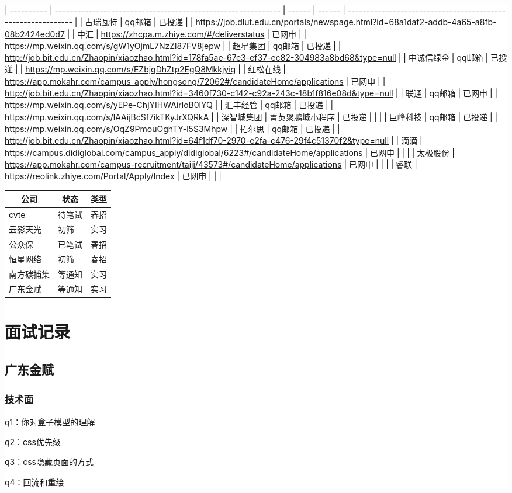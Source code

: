 | ---------- | ------------------------------------------------------------ | ------ | ------ | ------------------------------------------------------------ |
| 古瑞瓦特   | qq邮箱                                                       | 已投递 |        | https://job.dlut.edu.cn/portals/newspage.html?id=68a1daf2-addb-4a65-a8fb-08b2424ed0d7 |
| 中汇       | https://zhcpa.m.zhiye.com/#/deliverstatus                    | 已网申 |        | https://mp.weixin.qq.com/s/gW1yOjmL7NzZl87FV8jepw            |
| 超星集团   | qq邮箱                                                       | 已投递 |        | http://job.bit.edu.cn/Zhaopin/xiaozhao.html?id=178fa5ae-67e3-ef37-ec82-304983a8bd68&type=null |
| 中诚信绿金 | qq邮箱                                                       | 已投递 |        | https://mp.weixin.qq.com/s/EZbjqDhZtp2EgQ8Mkkjyig            |
| 红松在线   | https://app.mokahr.com/campus_apply/hongsong/72062#/candidateHome/applications | 已网申 |        | http://job.bit.edu.cn/Zhaopin/xiaozhao.html?id=3460f730-c142-c92a-243c-18b1f816e08d&type=null |
| 联通       | qq邮箱                                                       | 已网申 |        | https://mp.weixin.qq.com/s/yEPe-ChjYIHWAirloB0lYQ            |
| 汇丰经管   | qq邮箱                                                       | 已投递 |        | https://mp.weixin.qq.com/s/lAAijBcSf7ikTKyJrXQRkA            |
| 深智城集团 | 菁英聚鹏城小程序                                             | 已投递 |        |                                                              |
| 巨峰科技   | qq邮箱                                                       | 已投递 |        | https://mp.weixin.qq.com/s/OqZ9PmouOghTY-l5S3Mhpw            |
| 拓尔思     | qq邮箱                                                       | 已投递 |        | http://job.bit.edu.cn/Zhaopin/xiaozhao.html?id=64f1df70-2970-e2fa-c476-29f4c51370f2&type=null |
| 滴滴       | https://campus.didiglobal.com/campus_apply/didiglobal/6223#/candidateHome/applications | 已网申 |        |                                                              |
| 太极股份   | https://app.mokahr.com/campus-recruitment/taiji/43573#/candidateHome/applications | 已网申 |        |                                                              |
| 睿联       | https://reolink.zhiye.com/Portal/Apply/Index                 | 已网申 |        |                                                              |

| 公司       | 状态   | 类型 |
| ---------- | ------ | ---- |
| cvte       | 待笔试 | 春招 |
| 云影天光   | 初筛   | 实习 |
| 公众保     | 已笔试 | 春招 |
| 恒星网络   | 初筛   | 春招 |
| 南方碳捕集 | 等通知 | 实习 |
| 广东金赋   | 等通知 | 实习 |



# 面试记录

## 广东金赋

### 技术面

q1：你对盒子模型的理解

q2：css优先级

q3：css隐藏页面的方式

q4：回流和重绘
